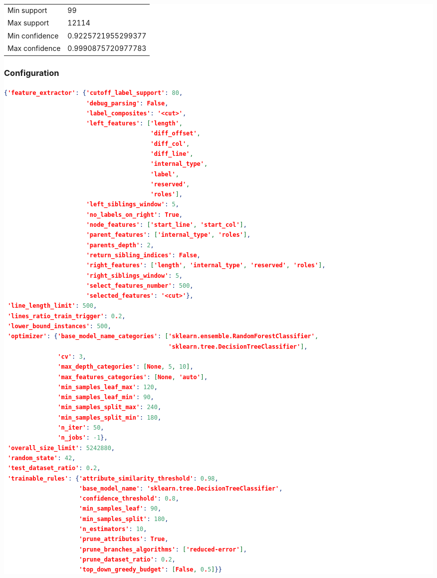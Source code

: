 | | |
|-|-|
|Min support|99|
|Max support|12114|
|Min confidence|0.9225721955299377|
|Max confidence|0.9990875720977783|

### Configuration

```json
{'feature_extractor': {'cutoff_label_support': 80,
                       'debug_parsing': False,
                       'label_composites': '<cut>',
                       'left_features': ['length',
                                         'diff_offset',
                                         'diff_col',
                                         'diff_line',
                                         'internal_type',
                                         'label',
                                         'reserved',
                                         'roles'],
                       'left_siblings_window': 5,
                       'no_labels_on_right': True,
                       'node_features': ['start_line', 'start_col'],
                       'parent_features': ['internal_type', 'roles'],
                       'parents_depth': 2,
                       'return_sibling_indices': False,
                       'right_features': ['length', 'internal_type', 'reserved', 'roles'],
                       'right_siblings_window': 5,
                       'select_features_number': 500,
                       'selected_features': '<cut>'},
 'line_length_limit': 500,
 'lines_ratio_train_trigger': 0.2,
 'lower_bound_instances': 500,
 'optimizer': {'base_model_name_categories': ['sklearn.ensemble.RandomForestClassifier',
                                              'sklearn.tree.DecisionTreeClassifier'],
               'cv': 3,
               'max_depth_categories': [None, 5, 10],
               'max_features_categories': [None, 'auto'],
               'min_samples_leaf_max': 120,
               'min_samples_leaf_min': 90,
               'min_samples_split_max': 240,
               'min_samples_split_min': 180,
               'n_iter': 50,
               'n_jobs': -1},
 'overall_size_limit': 5242880,
 'random_state': 42,
 'test_dataset_ratio': 0.2,
 'trainable_rules': {'attribute_similarity_threshold': 0.98,
                     'base_model_name': 'sklearn.tree.DecisionTreeClassifier',
                     'confidence_threshold': 0.8,
                     'min_samples_leaf': 90,
                     'min_samples_split': 180,
                     'n_estimators': 10,
                     'prune_attributes': True,
                     'prune_branches_algorithms': ['reduced-error'],
                     'prune_dataset_ratio': 0.2,
                     'top_down_greedy_budget': [False, 0.5]}}
```
